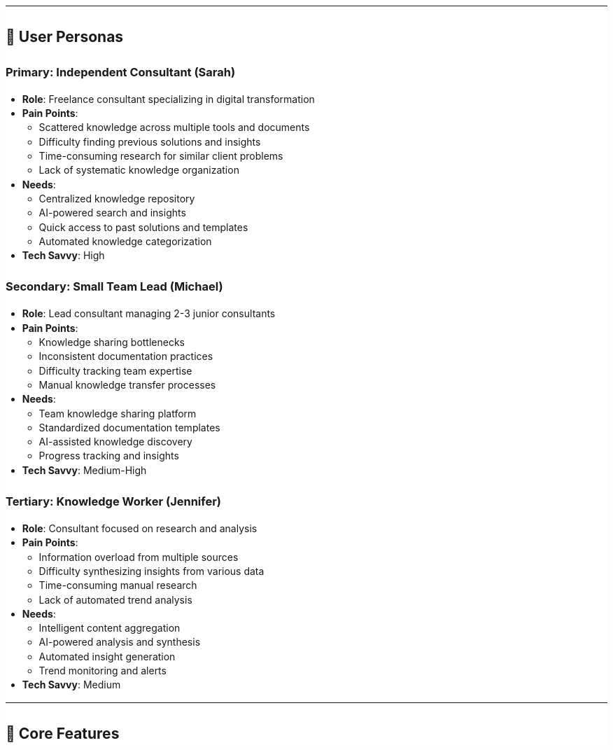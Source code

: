 
---

## 👥 User Personas

### Primary: Independent Consultant (Sarah)
- **Role**: Freelance consultant specializing in digital transformation
- **Pain Points**: 
  - Scattered knowledge across multiple tools and documents
  - Difficulty finding previous solutions and insights
  - Time-consuming research for similar client problems
  - Lack of systematic knowledge organization
- **Needs**: 
  - Centralized knowledge repository
  - AI-powered search and insights
  - Quick access to past solutions and templates
  - Automated knowledge categorization
- **Tech Savvy**: High

### Secondary: Small Team Lead (Michael)
- **Role**: Lead consultant managing 2-3 junior consultants
- **Pain Points**: 
  - Knowledge sharing bottlenecks
  - Inconsistent documentation practices
  - Difficulty tracking team expertise
  - Manual knowledge transfer processes
- **Needs**: 
  - Team knowledge sharing platform
  - Standardized documentation templates
  - AI-assisted knowledge discovery
  - Progress tracking and insights
- **Tech Savvy**: Medium-High

### Tertiary: Knowledge Worker (Jennifer)
- **Role**: Consultant focused on research and analysis
- **Pain Points**: 
  - Information overload from multiple sources
  - Difficulty synthesizing insights from various data
  - Time-consuming manual research
  - Lack of automated trend analysis
- **Needs**: 
  - Intelligent content aggregation
  - AI-powered analysis and synthesis
  - Automated insight generation
  - Trend monitoring and alerts
- **Tech Savvy**: Medium

---

## 🚀 Core Features
